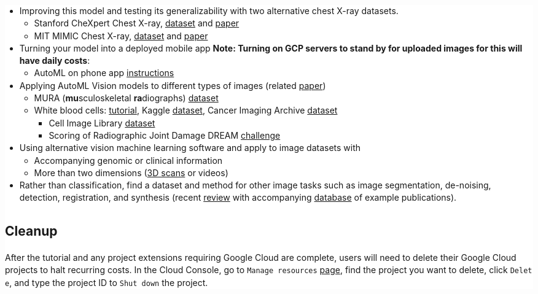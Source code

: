 - Improving this model and testing its generalizability with two alternative chest X-ray datasets.
  - Stanford CheXpert Chest X-ray, [dataset](https://stanfordmlgroup.github.io/competitions/chexpert/) and [paper](https://arxiv.org/abs/1901.07031)
  - MIT MIMIC Chest X-ray, [dataset](https://physionet.org/content/mimic-cxr/2.0.0/) and [paper](https://arxiv.org/abs/1901.07042)
- Turning your model into a deployed mobile app **Note: Turning on GCP servers to stand by for uploaded images for this will have daily costs**:
  - AutoML on phone app [instructions](https://cloud.google.com/vision/automl/docs/export-edge)
- Applying AutoML Vision models to different types of images (related [paper](https://www.ncbi.nlm.nih.gov/pmc/articles/PMC4977982/))
  - MURA (**mu**sculoskeletal **ra**diographs) [dataset](https://stanfordmlgroup.github.io/competitions/mura/)
  - White blood cells: [tutorial](https://blog.athelas.com/classifying-white-blood-cells-with-convolutional-neural-networks-2ca6da239331), Kaggle [dataset](https://www.kaggle.com/paultimothymooney/blood-cells), Cancer Imaging Archive [dataset](https://www.cancerimagingarchive.net/)
    - Cell Image Library [dataset](http://www.cellimagelibrary.org/browse/organism/Homo%20sapiens)
    - Scoring of Radiographic Joint Damage DREAM [challenge](https://www.synapse.org/#!Synapse:syn20545111/wiki/597243)
- Using alternative vision machine learning software and apply to image datasets with
  - Accompanying genomic or clinical information
  - More than two dimensions ([3D scans](https://www.sciencedirect.com/science/article/pii/S0939388918301181) or videos)
- Rather than classification, find a dataset and method for other image tasks such as image segmentation, de-noising, detection, registration, and synthesis (recent [review](https://www.sciencedirect.com/science/article/pii/S0933365719311510) with accompanying [database](http://livingreview.in.tum.de/GANs_for_Medical_Applications/) of example publications).

## Cleanup

After the tutorial and any project extensions requiring Google Cloud are complete, users will need to delete their Google Cloud projects to halt recurring costs. In the Cloud Console, go to `Manage resources` [page](https://console.cloud.google.com/cloud-resource-manager), find the project you want to delete, click `Delete`, and type the project ID to `Shut down` the project.
